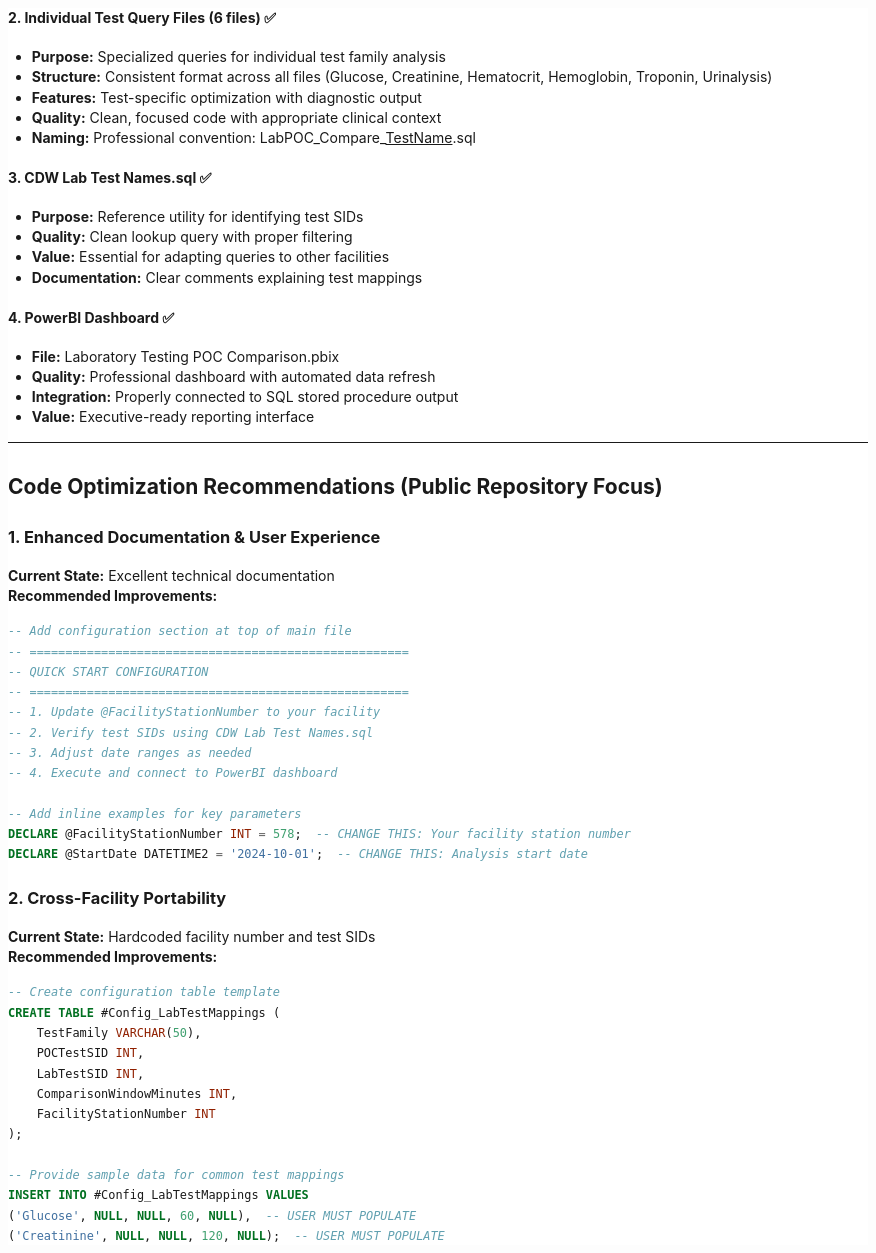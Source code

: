 #### 2. Individual Test Query Files (6 files) ✅
- **Purpose:** Specialized queries for individual test family analysis
- **Structure:** Consistent format across all files (Glucose, Creatinine, Hematocrit, Hemoglobin, Troponin, Urinalysis)
- **Features:** Test-specific optimization with diagnostic output
- **Quality:** Clean, focused code with appropriate clinical context
- **Naming:** Professional convention: LabPOC_Compare_[TestName](July2025).sql

#### 3. CDW Lab Test Names.sql ✅
- **Purpose:** Reference utility for identifying test SIDs
- **Quality:** Clean lookup query with proper filtering
- **Value:** Essential for adapting queries to other facilities
- **Documentation:** Clear comments explaining test mappings

#### 4. PowerBI Dashboard ✅
- **File:** Laboratory Testing POC Comparison.pbix
- **Quality:** Professional dashboard with automated data refresh
- **Integration:** Properly connected to SQL stored procedure output
- **Value:** Executive-ready reporting interface

---

## Code Optimization Recommendations (Public Repository Focus)

### 1. Enhanced Documentation & User Experience
**Current State:** Excellent technical documentation  
**Recommended Improvements:**
```sql
-- Add configuration section at top of main file
-- =====================================================
-- QUICK START CONFIGURATION
-- =====================================================
-- 1. Update @FacilityStationNumber to your facility
-- 2. Verify test SIDs using CDW Lab Test Names.sql
-- 3. Adjust date ranges as needed
-- 4. Execute and connect to PowerBI dashboard

-- Add inline examples for key parameters
DECLARE @FacilityStationNumber INT = 578;  -- CHANGE THIS: Your facility station number
DECLARE @StartDate DATETIME2 = '2024-10-01';  -- CHANGE THIS: Analysis start date
```

### 2. Cross-Facility Portability
**Current State:** Hardcoded facility number and test SIDs  
**Recommended Improvements:**
```sql
-- Create configuration table template
CREATE TABLE #Config_LabTestMappings (
    TestFamily VARCHAR(50),
    POCTestSID INT,
    LabTestSID INT,
    ComparisonWindowMinutes INT,
    FacilityStationNumber INT
);

-- Provide sample data for common test mappings
INSERT INTO #Config_LabTestMappings VALUES
('Glucose', NULL, NULL, 60, NULL),  -- USER MUST POPULATE
('Creatinine', NULL, NULL, 120, NULL);  -- USER MUST POPULATE
```
